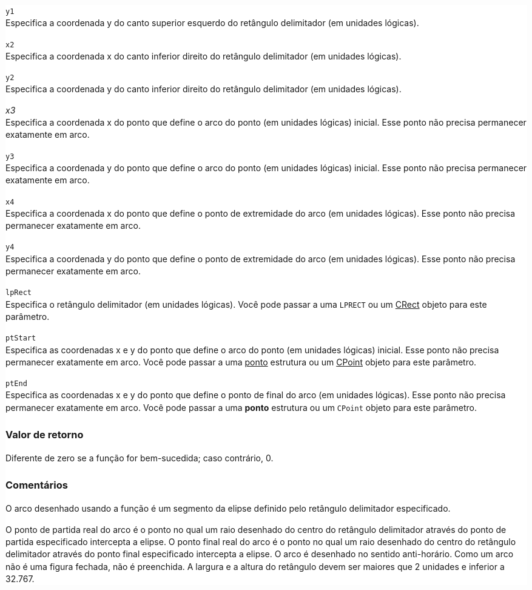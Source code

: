  `y1`  
 Especifica a coordenada y do canto superior esquerdo do retângulo delimitador (em unidades lógicas).  
  
 `x2`  
 Especifica a coordenada x do canto inferior direito do retângulo delimitador (em unidades lógicas).  
  
 `y2`  
 Especifica a coordenada y do canto inferior direito do retângulo delimitador (em unidades lógicas).  
  
 *x3*  
 Especifica a coordenada x do ponto que define o arco do ponto (em unidades lógicas) inicial. Esse ponto não precisa permanecer exatamente em arco.  
  
 `y3`  
 Especifica a coordenada y do ponto que define o arco do ponto (em unidades lógicas) inicial. Esse ponto não precisa permanecer exatamente em arco.  
  
 `x4`  
 Especifica a coordenada x do ponto que define o ponto de extremidade do arco (em unidades lógicas). Esse ponto não precisa permanecer exatamente em arco.  
  
 `y4`  
 Especifica a coordenada y do ponto que define o ponto de extremidade do arco (em unidades lógicas). Esse ponto não precisa permanecer exatamente em arco.  
  
 `lpRect`  
 Especifica o retângulo delimitador (em unidades lógicas). Você pode passar a uma `LPRECT` ou um [CRect](../../atl-mfc-shared/reference/crect-class.md) objeto para este parâmetro.  
  
 `ptStart`  
 Especifica as coordenadas x e y do ponto que define o arco do ponto (em unidades lógicas) inicial. Esse ponto não precisa permanecer exatamente em arco. Você pode passar a uma [ponto](../../mfc/reference/point-structure1.md) estrutura ou um [CPoint](../../atl-mfc-shared/reference/cpoint-class.md) objeto para este parâmetro.  
  
 `ptEnd`  
 Especifica as coordenadas x e y do ponto que define o ponto de final do arco (em unidades lógicas). Esse ponto não precisa permanecer exatamente em arco. Você pode passar a uma **ponto** estrutura ou um `CPoint` objeto para este parâmetro.  
  
### <a name="return-value"></a>Valor de retorno  
 Diferente de zero se a função for bem-sucedida; caso contrário, 0.  
  
### <a name="remarks"></a>Comentários  
 O arco desenhado usando a função é um segmento da elipse definido pelo retângulo delimitador especificado.  
  
 O ponto de partida real do arco é o ponto no qual um raio desenhado do centro do retângulo delimitador através do ponto de partida especificado intercepta a elipse. O ponto final real do arco é o ponto no qual um raio desenhado do centro do retângulo delimitador através do ponto final especificado intercepta a elipse. O arco é desenhado no sentido anti-horário. Como um arco não é uma figura fechada, não é preenchida. A largura e a altura do retângulo devem ser maiores que 2 unidades e inferior a 32.767.  
  